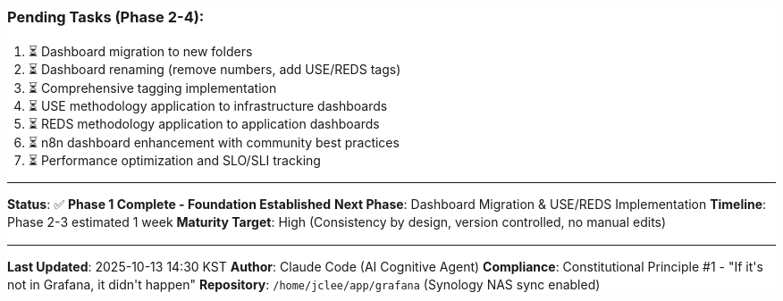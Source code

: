 ### Pending Tasks (Phase 2-4):
1. ⏳ Dashboard migration to new folders
2. ⏳ Dashboard renaming (remove numbers, add USE/REDS tags)
3. ⏳ Comprehensive tagging implementation
4. ⏳ USE methodology application to infrastructure dashboards
5. ⏳ REDS methodology application to application dashboards
6. ⏳ n8n dashboard enhancement with community best practices
7. ⏳ Performance optimization and SLO/SLI tracking

---

**Status**: ✅ **Phase 1 Complete - Foundation Established**
**Next Phase**: Dashboard Migration & USE/REDS Implementation
**Timeline**: Phase 2-3 estimated 1 week
**Maturity Target**: High (Consistency by design, version controlled, no manual edits)

---

**Last Updated**: 2025-10-13 14:30 KST
**Author**: Claude Code (AI Cognitive Agent)
**Compliance**: Constitutional Principle #1 - "If it's not in Grafana, it didn't happen"
**Repository**: `/home/jclee/app/grafana` (Synology NAS sync enabled)
